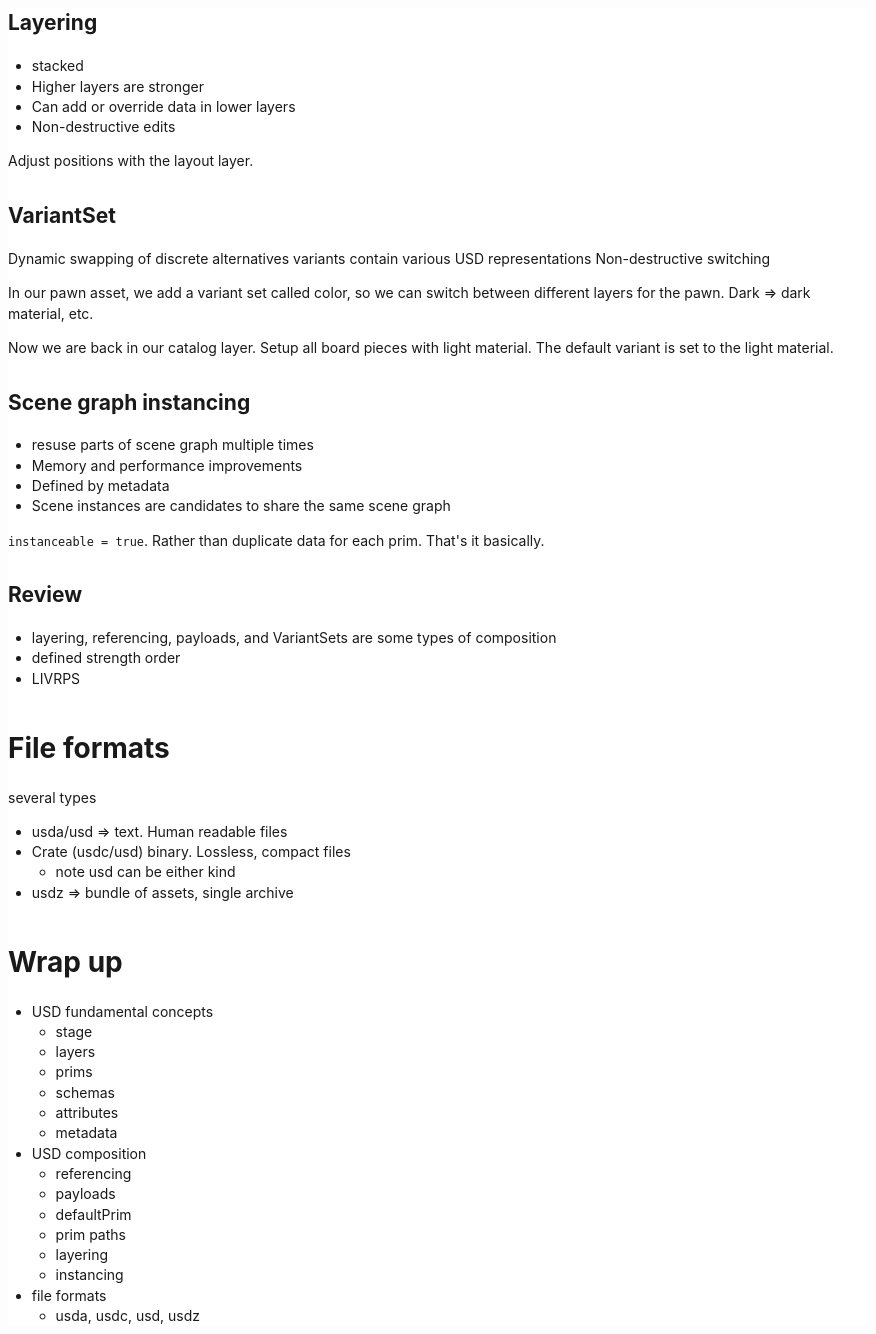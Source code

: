## Layering
* stacked
* Higher layers are stronger
* Can add or override data in lower layers
* Non-destructive edits

Adjust positions with the layout layer.

## VariantSet
Dynamic swapping of discrete alternatives
variants contain various USD representations
Non-destructive switching

In our pawn asset, we add a variant set called color, so we can switch between different layers for the pawn.  Dark => dark material, etc.

Now we are back in our catalog layer.  Setup all board pieces with light material.  The default variant is set to the light material.

## Scene graph instancing
* resuse parts of scene graph multiple times
* Memory and performance improvements
* Defined by metadata
* Scene instances are candidates to share the same scene graph

`instanceable = true`.  Rather than duplicate data for each prim.  That's it basically.
## Review
* layering, referencing, payloads, and VariantSets are some types of composition
* defined strength order
* LIVRPS

# File formats
several types
* usda/usd => text.  Human readable files
* Crate (usdc/usd) binary.  Lossless, compact files
	* note usd can be either kind
* usdz => bundle of assets, single archive

# Wrap up
* USD fundamental concepts
	* stage
	* layers
	* prims
	* schemas
	* attributes
	* metadata
* USD composition
	* referencing
	* payloads
	* defaultPrim
	* prim paths
	* layering
	* instancing
* file formats
	* usda, usdc, usd, usdz
